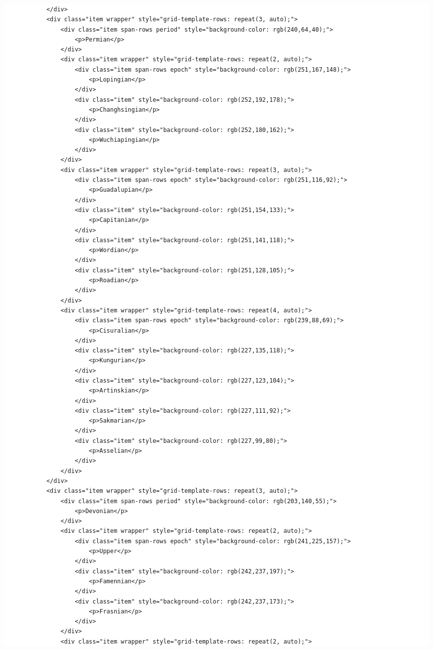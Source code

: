                 </div>
                <div class="item wrapper" style="grid-template-rows: repeat(3, auto);">
                    <div class="item span-rows period" style="background-color: rgb(240,64,40);">
                        <p>Permian</p>
                    </div>
                    <div class="item wrapper" style="grid-template-rows: repeat(2, auto);">
                        <div class="item span-rows epoch" style="background-color: rgb(251,167,148);">
                            <p>Lopingian</p>
                        </div>
                        <div class="item" style="background-color: rgb(252,192,178);">
                            <p>Changhsingian</p>
                        </div>
                        <div class="item" style="background-color: rgb(252,180,162);">
                            <p>Wuchiapingian</p>
                        </div>
                    </div>
                    <div class="item wrapper" style="grid-template-rows: repeat(3, auto);">
                        <div class="item span-rows epoch" style="background-color: rgb(251,116,92);">
                            <p>Guadalupian</p>
                        </div>
                        <div class="item" style="background-color: rgb(251,154,133);">
                            <p>Capitanian</p>
                        </div>
                        <div class="item" style="background-color: rgb(251,141,118);">
                            <p>Wordian</p>
                        </div>
                        <div class="item" style="background-color: rgb(251,128,105);">
                            <p>Roadian</p>
                        </div>
                    </div>
                    <div class="item wrapper" style="grid-template-rows: repeat(4, auto);">
                        <div class="item span-rows epoch" style="background-color: rgb(239,88,69);">
                            <p>Cisuralian</p>
                        </div>
                        <div class="item" style="background-color: rgb(227,135,118);">
                            <p>Kungurian</p>
                        </div>
                        <div class="item" style="background-color: rgb(227,123,104);">
                            <p>Artinskian</p>
                        </div>
                        <div class="item" style="background-color: rgb(227,111,92);">
                            <p>Sakmarian</p>
                        </div>
                        <div class="item" style="background-color: rgb(227,99,80);">
                            <p>Asselian</p>
                        </div>
                    </div>
                </div>
                <div class="item wrapper" style="grid-template-rows: repeat(3, auto);">
                    <div class="item span-rows period" style="background-color: rgb(203,140,55);">
                        <p>Devonian</p>
                    </div>
                    <div class="item wrapper" style="grid-template-rows: repeat(2, auto);">
                        <div class="item span-rows epoch" style="background-color: rgb(241,225,157);">
                            <p>Upper</p>
                        </div>
                        <div class="item" style="background-color: rgb(242,237,197);">
                            <p>Famennian</p>
                        </div>
                        <div class="item" style="background-color: rgb(242,237,173);">
                            <p>Frasnian</p>
                        </div>
                    </div>
                    <div class="item wrapper" style="grid-template-rows: repeat(2, auto);">